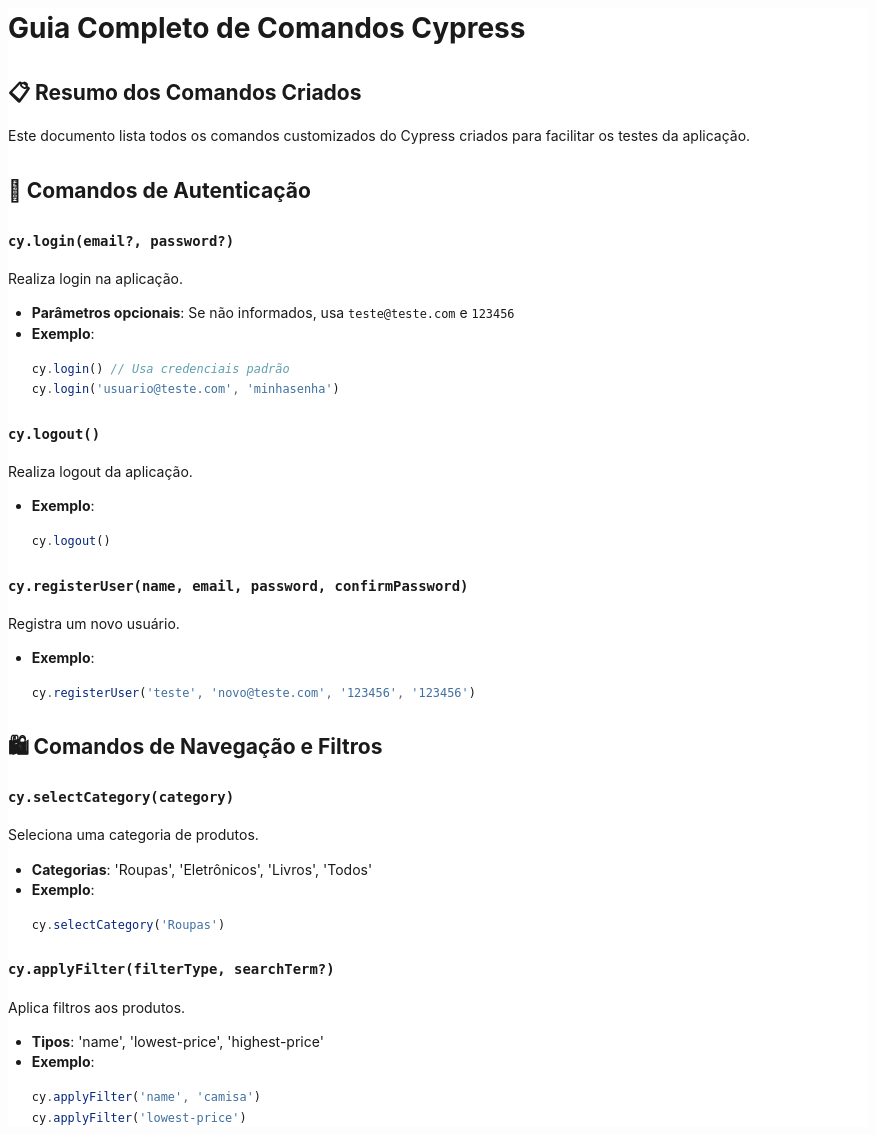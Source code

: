 # Guia Completo de Comandos Cypress

## 📋 Resumo dos Comandos Criados

Este documento lista todos os comandos customizados do Cypress criados para facilitar os testes da aplicação.

## 🔐 Comandos de Autenticação

### `cy.login(email?, password?)`
Realiza login na aplicação.
- **Parâmetros opcionais**: Se não informados, usa `teste@teste.com` e `123456`
- **Exemplo**: 
  ```javascript
  cy.login() // Usa credenciais padrão
  cy.login('usuario@teste.com', 'minhasenha')
  ```

### `cy.logout()`
Realiza logout da aplicação.
- **Exemplo**: 
  ```javascript
  cy.logout()
  ```

### `cy.registerUser(name, email, password, confirmPassword)`
Registra um novo usuário.
- **Exemplo**: 
  ```javascript
  cy.registerUser('teste', 'novo@teste.com', '123456', '123456')
  ```

## 🛍️ Comandos de Navegação e Filtros

### `cy.selectCategory(category)`
Seleciona uma categoria de produtos.
- **Categorias**: 'Roupas', 'Eletrônicos', 'Livros', 'Todos'
- **Exemplo**: 
  ```javascript
  cy.selectCategory('Roupas')
  ```

### `cy.applyFilter(filterType, searchTerm?)`
Aplica filtros aos produtos.
- **Tipos**: 'name', 'lowest-price', 'highest-price'
- **Exemplo**: 
  ```javascript
  cy.applyFilter('name', 'camisa')
  cy.applyFilter('lowest-price')
  ```
